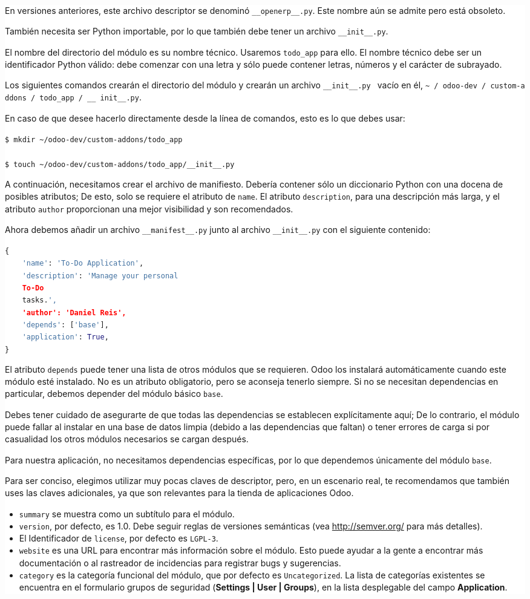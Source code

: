 En versiones anteriores, este archivo descriptor se denominó `__openerp__.py`. Este nombre aún se admite pero está obsoleto.

También necesita ser Python importable, por lo que también debe tener un archivo `__init__.py`.

El nombre del directorio del módulo es su nombre técnico. Usaremos `todo_app` para ello. El nombre técnico debe ser un identificador Python válido: debe comenzar con una letra y sólo puede contener letras, números y el carácter de subrayado.

Los siguientes comandos crearán el directorio del módulo y crearán un archivo  `__init__.py ` vacío en él, `~ / odoo-dev / custom-addons / todo_app / __ init__.py`.

En caso de que desee hacerlo directamente desde la línea de comandos, esto es lo que debes usar:
```
$ mkdir ~/odoo-dev/custom-addons/todo_app

$ touch ~/odoo-dev/custom-addons/todo_app/__init__.py
```

A continuación, necesitamos crear el archivo de manifiesto. Debería contener sólo un diccionario Python con una docena de posibles atributos; De esto, solo se requiere el atributo de `name`. El atributo `description`, para una descripción más larga, y el atributo `author` proporcionan una mejor visibilidad y son recomendados.

Ahora debemos añadir un archivo `__manifest__.py` junto al archivo `__init__.py` con el siguiente contenido:

```python
{ 
    'name': 'To-Do Application', 
    'description': 'Manage your personal
    To-Do 
    tasks.', 
    'author': 'Daniel Reis', 
    'depends': ['base'], 
    'application': True, 
}
```

El atributo `depends` puede tener una lista de otros módulos que se requieren. Odoo los instalará automáticamente cuando este módulo esté instalado. No es un atributo obligatorio, pero se aconseja tenerlo siempre. Si no se necesitan dependencias en particular, debemos depender del módulo básico `base`.

Debes tener cuidado de asegurarte de que todas las dependencias se establecen explícitamente aquí; De lo contrario, el módulo puede fallar al instalar en una base de datos limpia (debido a las dependencias que faltan) o tener errores de carga si por casualidad los otros módulos necesarios se cargan después.

Para nuestra aplicación, no necesitamos dependencias específicas, por lo que dependemos únicamente del módulo `base`.

Para ser conciso, elegimos utilizar muy pocas claves de descriptor, pero, en un escenario real, te recomendamos que también uses las claves adicionales, ya que son relevantes para la tienda de aplicaciones Odoo.

+ `summary` se muestra como un subtítulo para el módulo.
+ `version`, por defecto, es 1.0. Debe seguir reglas de versiones semánticas (vea http://semver.org/ para más detalles).
+ El Identificador de `license`, por defecto es `LGPL-3`.
+ `website` es una URL para encontrar más información sobre el módulo. Esto puede ayudar a la gente a encontrar más documentación o al rastreador de incidencias para registrar bugs y sugerencias.
+ `category` es la categoría funcional del módulo, que por defecto es `Uncategorized`. La lista de categorías existentes se encuentra en el formulario grupos de seguridad (**Settings | User | Groups**), en la lista desplegable del campo **Application**.
